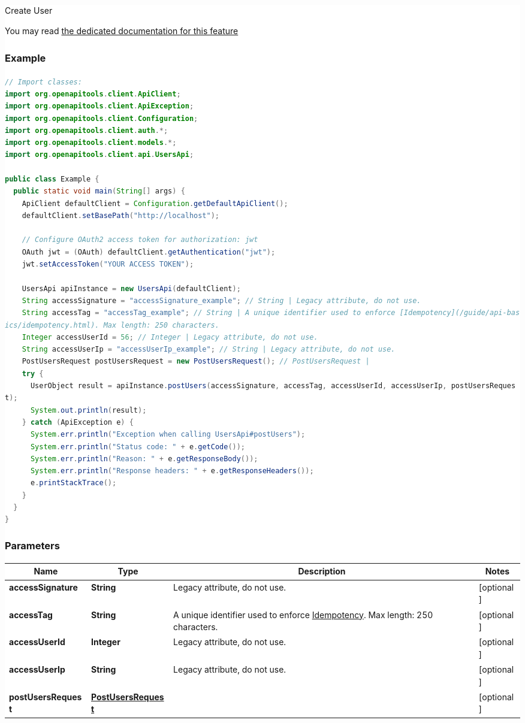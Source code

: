 Create User

You may read [the dedicated documentation for this feature](/guide/users/introduction.html#creation) 

### Example
```java
// Import classes:
import org.openapitools.client.ApiClient;
import org.openapitools.client.ApiException;
import org.openapitools.client.Configuration;
import org.openapitools.client.auth.*;
import org.openapitools.client.models.*;
import org.openapitools.client.api.UsersApi;

public class Example {
  public static void main(String[] args) {
    ApiClient defaultClient = Configuration.getDefaultApiClient();
    defaultClient.setBasePath("http://localhost");
    
    // Configure OAuth2 access token for authorization: jwt
    OAuth jwt = (OAuth) defaultClient.getAuthentication("jwt");
    jwt.setAccessToken("YOUR ACCESS TOKEN");

    UsersApi apiInstance = new UsersApi(defaultClient);
    String accessSignature = "accessSignature_example"; // String | Legacy attribute, do not use. 
    String accessTag = "accessTag_example"; // String | A unique identifier used to enforce [Idempotency](/guide/api-basics/idempotency.html). Max length: 250 characters. 
    Integer accessUserId = 56; // Integer | Legacy attribute, do not use. 
    String accessUserIp = "accessUserIp_example"; // String | Legacy attribute, do not use. 
    PostUsersRequest postUsersRequest = new PostUsersRequest(); // PostUsersRequest | 
    try {
      UserObject result = apiInstance.postUsers(accessSignature, accessTag, accessUserId, accessUserIp, postUsersRequest);
      System.out.println(result);
    } catch (ApiException e) {
      System.err.println("Exception when calling UsersApi#postUsers");
      System.err.println("Status code: " + e.getCode());
      System.err.println("Reason: " + e.getResponseBody());
      System.err.println("Response headers: " + e.getResponseHeaders());
      e.printStackTrace();
    }
  }
}
```

### Parameters

| Name | Type | Description  | Notes |
|------------- | ------------- | ------------- | -------------|
| **accessSignature** | **String**| Legacy attribute, do not use.  | [optional] |
| **accessTag** | **String**| A unique identifier used to enforce [Idempotency](/guide/api-basics/idempotency.html). Max length: 250 characters.  | [optional] |
| **accessUserId** | **Integer**| Legacy attribute, do not use.  | [optional] |
| **accessUserIp** | **String**| Legacy attribute, do not use.  | [optional] |
| **postUsersRequest** | [**PostUsersRequest**](PostUsersRequest.md)|  | [optional] |
